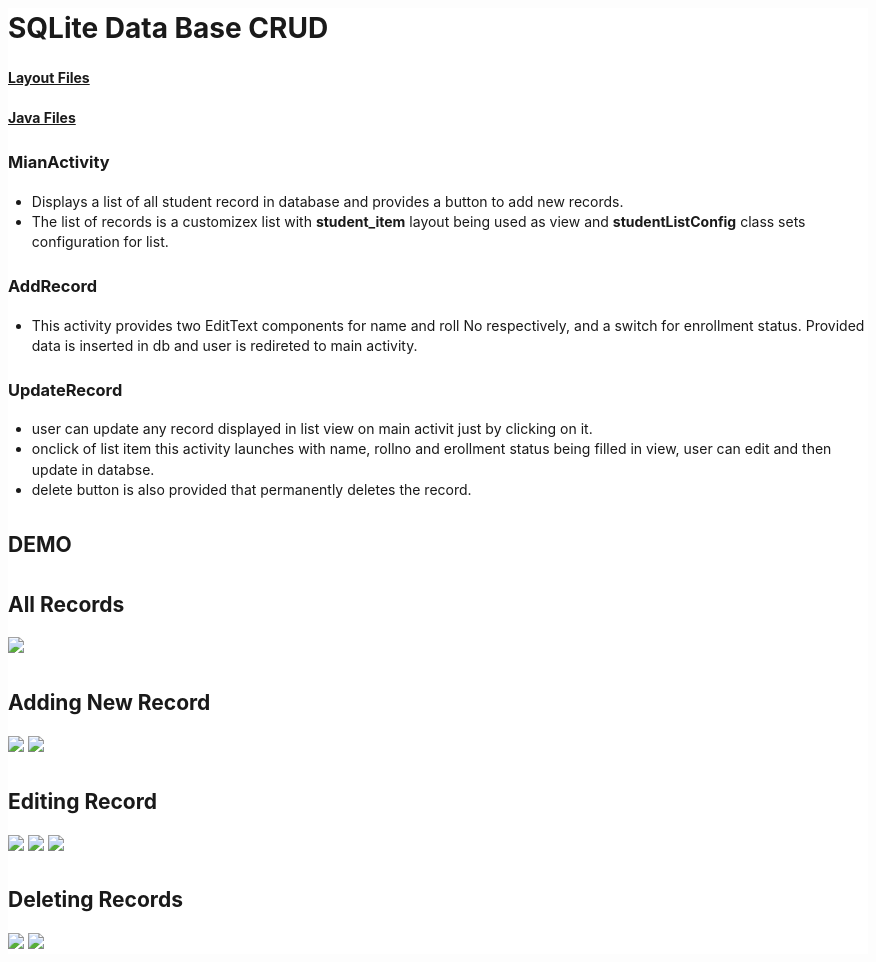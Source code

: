 # SQLite Data Base CRUD 

#### [Layout Files](https://github.com/iqrasarwar/SQLite_db_crud/tree/main/app/src/main/res/layout)
#### [Java Files](https://github.com/iqrasarwar/SQLite_db_crud/tree/main/app/src/main/java/com/example/dbcrud)

### MianActivity
- Displays a list of all student record in database and provides a button to add new records.
- The list of records is a customizex list with **student_item** layout being used as view and **studentListConfig** class sets configuration for list.

### AddRecord
- This activity provides two EditText components for name and roll No respectively, and a switch for enrollment status. Provided data is inserted in db and user is redireted to main activity.

### UpdateRecord
- user can update any record displayed in list view on main activit just by clicking on it.
- onclick of list item this activity launches with name, rollno and erollment status being filled in view, user can edit and then update in databse.
- delete button is also provided that permanently deletes the record.

## **DEMO**

## All Records

<img src="https://user-images.githubusercontent.com/71145709/185774281-b347bafd-7e41-44e7-8dad-b52101ac8bf0.png" height="500" />

## Adding New Record

<img src="https://user-images.githubusercontent.com/71145709/185774296-9b07708d-71c3-4657-b2cb-97b8bdd89833.png"  height="500" />
<img src="https://user-images.githubusercontent.com/71145709/185774303-f1cb0e3d-01f6-4d49-b2d5-e31769a5801f.png"  height="500" />

## Editing Record

<img src="https://user-images.githubusercontent.com/71145709/185774311-9577db64-7045-48d4-a5df-7268b047bb06.png" height="500" />
<img src="https://user-images.githubusercontent.com/71145709/185774317-d92ac752-fad5-433e-9f01-de9545cfd615.png"  height="500" />
<img src="https://user-images.githubusercontent.com/71145709/185774326-739ce49d-b17e-4e95-8281-0789302d910f.png"  height="500" />

## Deleting Records

<img src="https://user-images.githubusercontent.com/71145709/185774317-d92ac752-fad5-433e-9f01-de9545cfd615.png"  height="500" />
<img src="https://user-images.githubusercontent.com/71145709/185774326-739ce49d-b17e-4e95-8281-0789302d910f.png"  height="500" />

